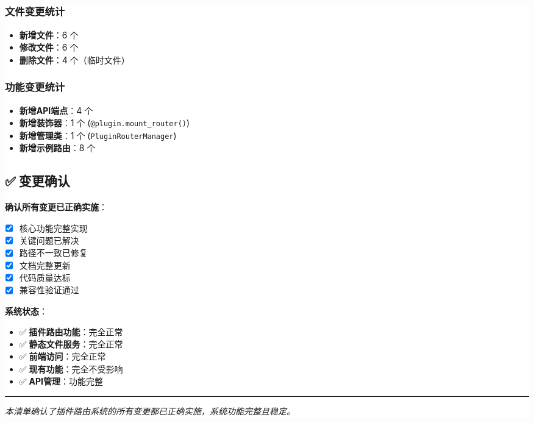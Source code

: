 ### 文件变更统计  
- **新增文件**：6 个
- **修改文件**：6 个
- **删除文件**：4 个（临时文件）

### 功能变更统计
- **新增API端点**：4 个
- **新增装饰器**：1 个 (`@plugin.mount_router()`)
- **新增管理类**：1 个 (`PluginRouterManager`)
- **新增示例路由**：8 个

## ✅ 变更确认

**确认所有变更已正确实施**：
- [x] 核心功能完整实现
- [x] 关键问题已解决
- [x] 路径不一致已修复
- [x] 文档完整更新
- [x] 代码质量达标
- [x] 兼容性验证通过

**系统状态**：
- ✅ **插件路由功能**：完全正常
- ✅ **静态文件服务**：完全正常
- ✅ **前端访问**：完全正常
- ✅ **现有功能**：完全不受影响
- ✅ **API管理**：功能完整

---

*本清单确认了插件路由系统的所有变更都已正确实施，系统功能完整且稳定。* 